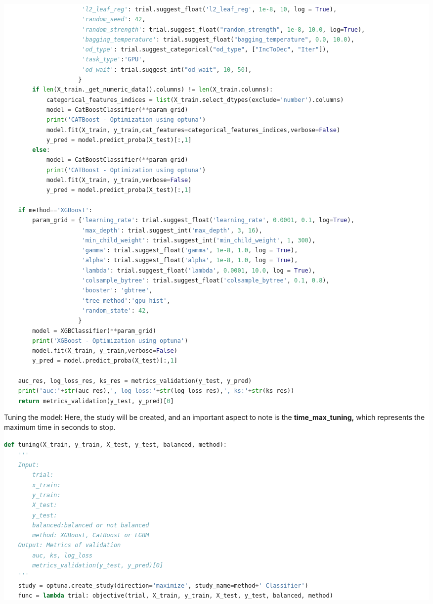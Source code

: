 ```python
                      'l2_leaf_reg': trial.suggest_float('l2_leaf_reg', 1e-8, 10, log = True),
                      'random_seed': 42,
                      'random_strength': trial.suggest_float("random_strength", 1e-8, 10.0, log=True),
                      'bagging_temperature': trial.suggest_float("bagging_temperature", 0.0, 10.0),
                      'od_type': trial.suggest_categorical("od_type", ["IncToDec", "Iter"]),
                      'task_type':'GPU',
                      'od_wait': trial.suggest_int("od_wait", 10, 50),
                     }
        if len(X_train._get_numeric_data().columns) != len(X_train.columns):
            categorical_features_indices = list(X_train.select_dtypes(exclude='number').columns)
            model = CatBoostClassifier(**param_grid)
            print('CATBoost - Optimization using optuna')
            model.fit(X_train, y_train,cat_features=categorical_features_indices,verbose=False)
            y_pred = model.predict_proba(X_test)[:,1]
        else:
            model = CatBoostClassifier(**param_grid)
            print('CATBoost - Optimization using optuna')
            model.fit(X_train, y_train,verbose=False)
            y_pred = model.predict_proba(X_test)[:,1]
        
    if method=='XGBoost':
        param_grid = {'learning_rate': trial.suggest_float('learning_rate', 0.0001, 0.1, log=True),
                      'max_depth': trial.suggest_int('max_depth', 3, 16),
                      'min_child_weight': trial.suggest_int('min_child_weight', 1, 300),
                      'gamma': trial.suggest_float('gamma', 1e-8, 1.0, log = True),
                      'alpha': trial.suggest_float('alpha', 1e-8, 1.0, log = True),
                      'lambda': trial.suggest_float('lambda', 0.0001, 10.0, log = True),
                      'colsample_bytree': trial.suggest_float('colsample_bytree', 0.1, 0.8),
                      'booster': 'gbtree',
                      'tree_method':'gpu_hist',
                      'random_state': 42,
                     }
        model = XGBClassifier(**param_grid)
        print('XGBoost - Optimization using optuna')
        model.fit(X_train, y_train,verbose=False)
        y_pred = model.predict_proba(X_test)[:,1]
    
    auc_res, log_loss_res, ks_res = metrics_validation(y_test, y_pred)
    print('auc:'+str(auc_res),', log_loss:'+str(log_loss_res),', ks:'+str(ks_res))
    return metrics_validation(y_test, y_pred)[0]
```

Tuning the model: Here, the study will be created, and an important aspect to note is the **time_max_tuning,** which represents the maximum time in seconds to stop.


```python
def tuning(X_train, y_train, X_test, y_test, balanced, method):
    '''
    Input:
        trial: 
        x_train:
        y_train:
        X_test:
        y_test:
        balanced:balanced or not balanced
        method: XGBoost, CatBoost or LGBM
    Output: Metrics of validation
        auc, ks, log_loss
        metrics_validation(y_test, y_pred)[0]
    '''
    study = optuna.create_study(direction='maximize', study_name=method+' Classifier')
    func = lambda trial: objective(trial, X_train, y_train, X_test, y_test, balanced, method)
```